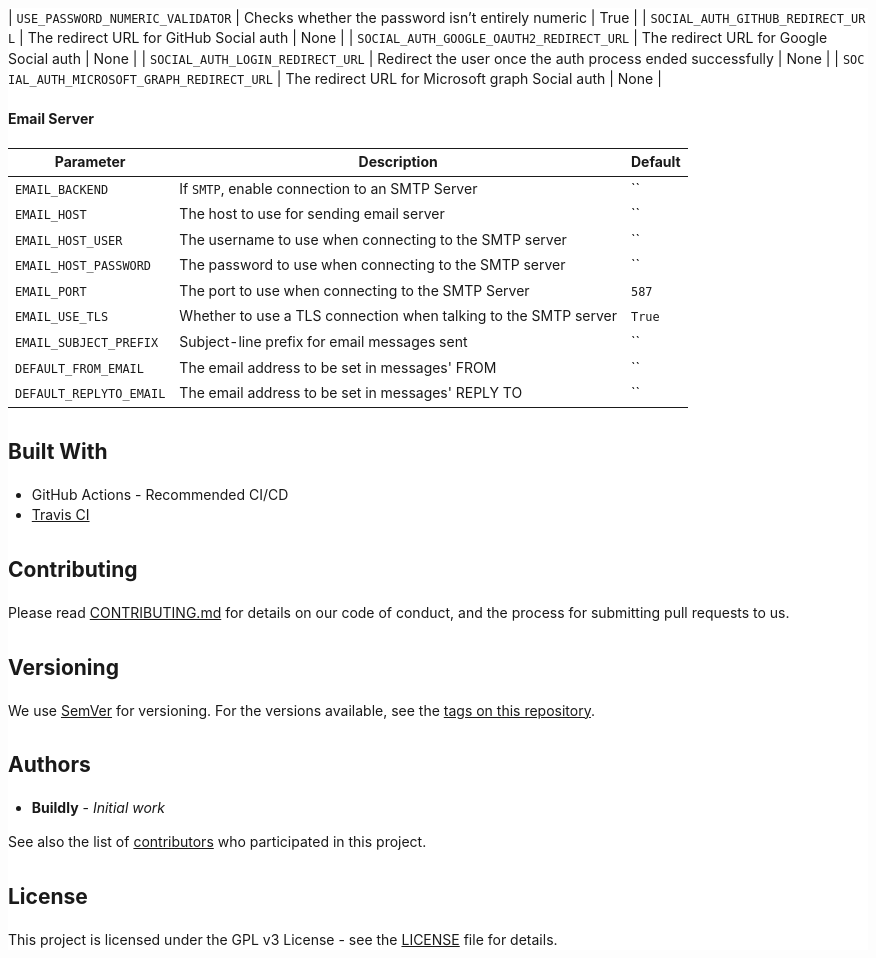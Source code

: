 | `USE_PASSWORD_NUMERIC_VALIDATOR`    | Checks whether the password isn’t entirely numeric | True |
| `SOCIAL_AUTH_GITHUB_REDIRECT_URL`   | The redirect URL for GitHub Social auth  | None                                |
| `SOCIAL_AUTH_GOOGLE_OAUTH2_REDIRECT_URL`  | The redirect URL for Google Social auth  | None                          |
| `SOCIAL_AUTH_LOGIN_REDIRECT_URL`    | Redirect the user once the auth process ended successfully | None                              |
| `SOCIAL_AUTH_MICROSOFT_GRAPH_REDIRECT_URL` | The redirect URL for Microsoft graph Social auth | None                 |


#### Email Server
|             Parameter               |            Description             |                    Default                |
|-------------------------------------|------------------------------------|-------------------------------------------|
| `EMAIL_BACKEND`                     | If `SMTP`, enable connection to an SMTP Server  | `` |
| `EMAIL_HOST`                        | The host to use for sending email server | `` |
| `EMAIL_HOST_USER`                   | The username to use when connecting to the SMTP server  | `` |
| `EMAIL_HOST_PASSWORD`               | The password to use when connecting to the SMTP server | `` |
| `EMAIL_PORT`                        | The port to use when connecting to the SMTP Server | `587` |
| `EMAIL_USE_TLS`                     | Whether to use a TLS connection when talking to the SMTP server | `True` |
| `EMAIL_SUBJECT_PREFIX`              | Subject-line prefix for email messages sent | `` |
| `DEFAULT_FROM_EMAIL`                | The email address to be set in messages' FROM | `` |
| `DEFAULT_REPLYTO_EMAIL`             | The email address to be set in messages' REPLY TO | `` |

## Built With

* GitHub Actions - Recommended CI/CD
* [Travis CI](https://travis-ci.org/)

## Contributing

Please read [CONTRIBUTING.md](https://github.com/buildlyio/docs/blob/master/CONTRIBUTING.md) for details on our code of conduct, and the process for submitting pull requests to us.

## Versioning

We use [SemVer](http://semver.org/) for versioning. For the versions available, see the [tags on this repository](https://github.com/buildlyio/buildly-core/tags).

## Authors

* **Buildly** - *Initial work*

See also the list of [contributors](https://github.com/buildlyio/buildly-core/graphs/contributors) who participated in this project.

## License

This project is licensed under the GPL v3 License - see the [LICENSE](LICENSE) file for details.
